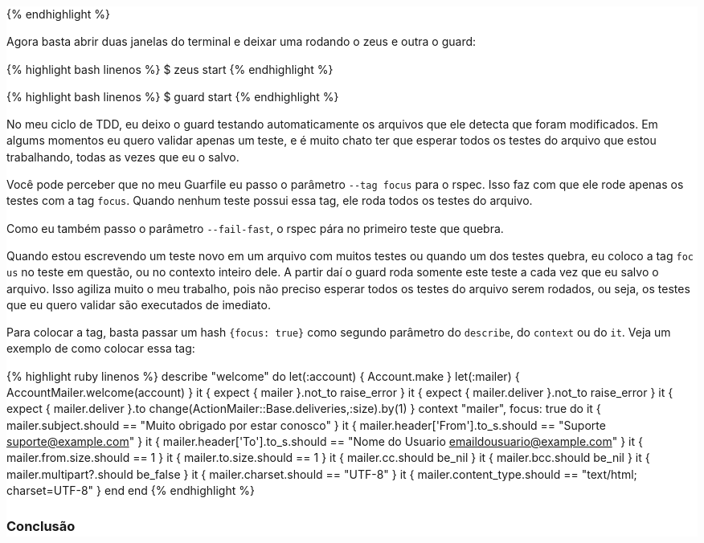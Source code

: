 {% endhighlight %}

Agora basta abrir duas janelas do terminal e deixar uma rodando o zeus e outra o guard:

{% highlight bash linenos %}
$ zeus start
{% endhighlight %}

{% highlight bash linenos %}
$ guard start
{% endhighlight %}

No meu ciclo de TDD, eu deixo o guard testando automaticamente os arquivos que ele detecta que foram modificados. Em algums momentos eu quero validar apenas um teste, e é muito chato ter que esperar todos os testes do arquivo que estou trabalhando, todas as vezes que eu o salvo.

Você pode perceber que no meu Guarfile eu passo o parâmetro `--tag focus` para o rspec. Isso faz com que ele rode apenas os testes com a tag `focus`. Quando nenhum teste possui essa tag, ele roda todos os testes do arquivo.

Como eu também passo o parâmetro `--fail-fast`, o rspec pára no primeiro teste que quebra.

Quando estou escrevendo um teste novo em um arquivo com muitos testes ou quando um dos testes quebra, eu coloco a tag `focus` no teste em questão, ou no contexto inteiro dele. A partir daí o guard roda somente este teste a cada vez que eu salvo o arquivo. Isso agiliza muito o meu trabalho, pois não preciso esperar todos os testes do arquivo serem rodados, ou seja, os testes que eu quero validar são executados de imediato.

Para colocar a tag, basta passar um hash `{focus: true}` como segundo parâmetro do `describe`, do `context` ou do `it`. Veja um exemplo de como colocar essa tag:

{% highlight ruby linenos %}
describe "welcome" do
  let(:account) { Account.make }
  let(:mailer) { AccountMailer.welcome(account) }
  it { expect { mailer }.not_to raise_error }
  it { expect { mailer.deliver }.not_to raise_error }
  it { expect { mailer.deliver }.to change(ActionMailer::Base.deliveries,:size).by(1) }
  context "mailer", focus: true do
    it { mailer.subject.should == "Muito obrigado por estar conosco" }
    it { mailer.header['From'].to_s.should == "Suporte <suporte@example.com>" }
    it { mailer.header['To'].to_s.should == "Nome do Usuario <emaildousuario@example.com>" }
    it { mailer.from.size.should == 1 }
    it { mailer.to.size.should == 1 }
    it { mailer.cc.should be_nil }
    it { mailer.bcc.should be_nil }
    it { mailer.multipart?.should be_false }
    it { mailer.charset.should == "UTF-8" }
    it { mailer.content_type.should == "text/html; charset=UTF-8" }
  end
end
{% endhighlight %}

### Conclusão

